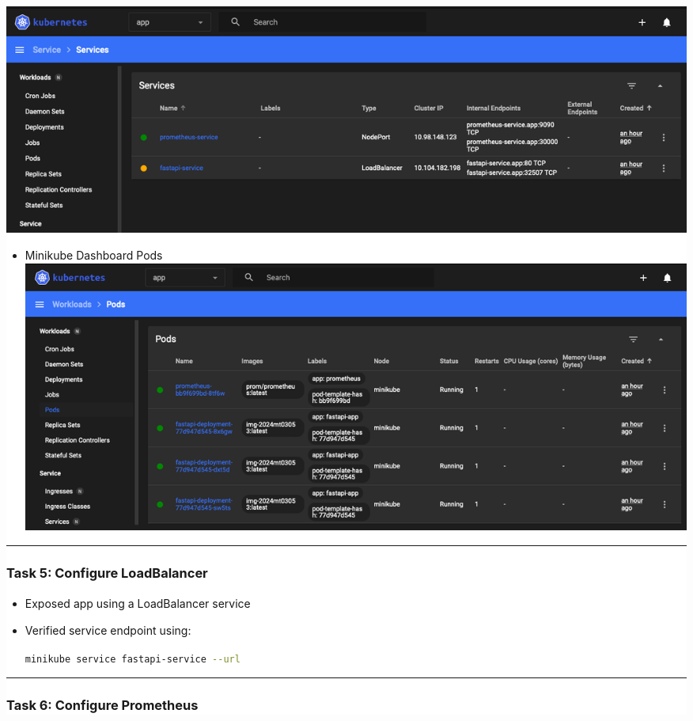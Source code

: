   ![](screenshots/kube-services.png)

- Minikube Dashboard Pods
  ![](screenshots/kube-pods.png)

---

### Task 5: Configure LoadBalancer

- Exposed app using a LoadBalancer service
- Verified service endpoint using:

  ```bash
  minikube service fastapi-service --url
  ```

---

### Task 6: Configure Prometheus
